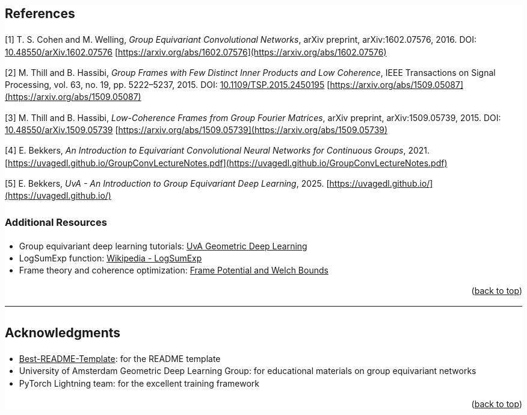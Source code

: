 ## References

[1] T. S. Cohen and M. Welling, *Group Equivariant Convolutional Networks*, arXiv preprint, arXiv:1602.07576, 2016. DOI: [10.48550/arXiv.1602.07576](https://doi.org/10.48550/arXiv.1602.07576)
[https://arxiv.org/abs/1602.07576](https://arxiv.org/abs/1602.07576)

[2] M. Thill and B. Hassibi, *Group Frames with Few Distinct Inner Products and Low Coherence*, IEEE Transactions on Signal Processing, vol. 63, no. 19, pp. 5222–5237, 2015. DOI: [10.1109/TSP.2015.2450195](https://doi.org/10.1109/TSP.2015.2450195)
[https://arxiv.org/abs/1509.05087](https://arxiv.org/abs/1509.05087)

[3] M. Thill and B. Hassibi, *Low-Coherence Frames from Group Fourier Matrices*, arXiv preprint, arXiv:1509.05739, 2015. DOI: [10.48550/arXiv.1509.05739](https://doi.org/10.48550/arXiv.1509.05739)
[https://arxiv.org/abs/1509.05739](https://arxiv.org/abs/1509.05739)

[4] E. Bekkers, *An Introduction to Equivariant Convolutional Neural Networks for Continuous Groups*, 2021. [https://uvagedl.github.io/GroupConvLectureNotes.pdf](https://uvagedl.github.io/GroupConvLectureNotes.pdf)

[5] E. Bekkers, *UvA - An Introduction to Group Equivariant Deep Learning*, 2025. [https://uvagedl.github.io/](https://uvagedl.github.io/)

### Additional Resources

* Group equivariant deep learning tutorials: [UvA Geometric Deep Learning](https://uvadlc-notebooks.readthedocs.io/en/latest/tutorial_notebooks/DL2/Geometric_deep_learning/)
* LogSumExp function: [Wikipedia - LogSumExp](https://en.wikipedia.org/wiki/LogSumExp)
* Frame theory and coherence optimization: [Frame Potential and Welch Bounds](https://en.wikipedia.org/wiki/Welch_bounds)

<p align="right">(<a href="#group-equivariant-convolutional-neural-networks-and-low-coherence-mlps">back to top</a>)</p>

---

## Acknowledgments

- [Best-README-Template](https://github.com/othneildrew/Best-README-Template?tab=readme-ov-file): for the README template
- University of Amsterdam Geometric Deep Learning Group: for educational materials on group equivariant networks
- PyTorch Lightning team: for the excellent training framework

<p align="right">(<a href="#group-equivariant-convolutional-neural-networks-and-low-coherence-mlps">back to top</a>)</p>
